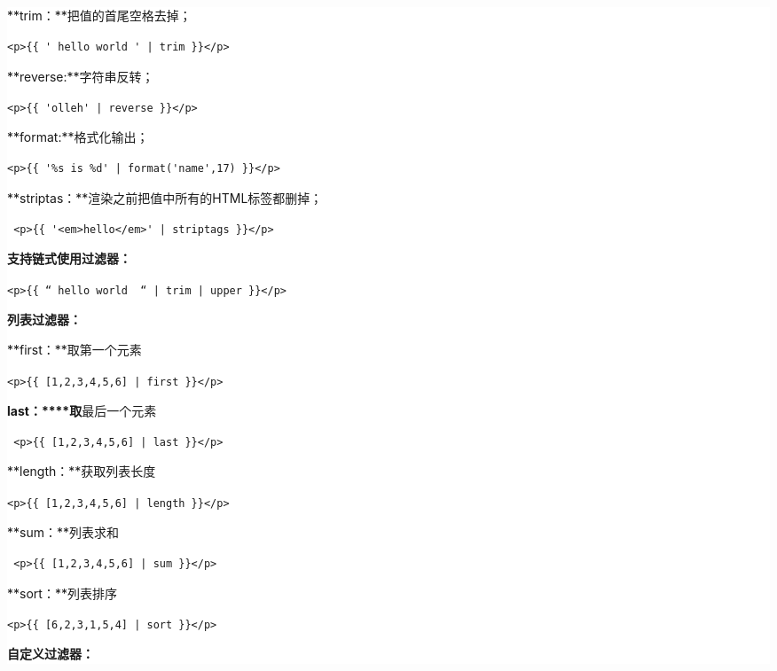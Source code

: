 **trim：**把值的首尾空格去掉；

```
<p>{{ ' hello world ' | trim }}</p>
```

**reverse:**字符串反转；

```
<p>{{ 'olleh' | reverse }}</p>
```

**format:**格式化输出；

```
<p>{{ '%s is %d' | format('name',17) }}</p>
```

**striptas：**渲染之前把值中所有的HTML标签都删掉；

```
 <p>{{ '<em>hello</em>' | striptags }}</p>
```

**支持链式使用过滤器：**

```
<p>{{ “ hello world  “ | trim | upper }}</p>
```

**列表过滤器：**

**first：**取第一个元素

```
<p>{{ [1,2,3,4,5,6] | first }}</p>
```

**last：****取**最后一个元素

```
 <p>{{ [1,2,3,4,5,6] | last }}</p>
```

**length：**获取列表长度

```
<p>{{ [1,2,3,4,5,6] | length }}</p>
```

**sum：**列表求和

```
 <p>{{ [1,2,3,4,5,6] | sum }}</p>
```

**sort：**列表排序

```
<p>{{ [6,2,3,1,5,4] | sort }}</p>
```



**自定义过滤器：**
